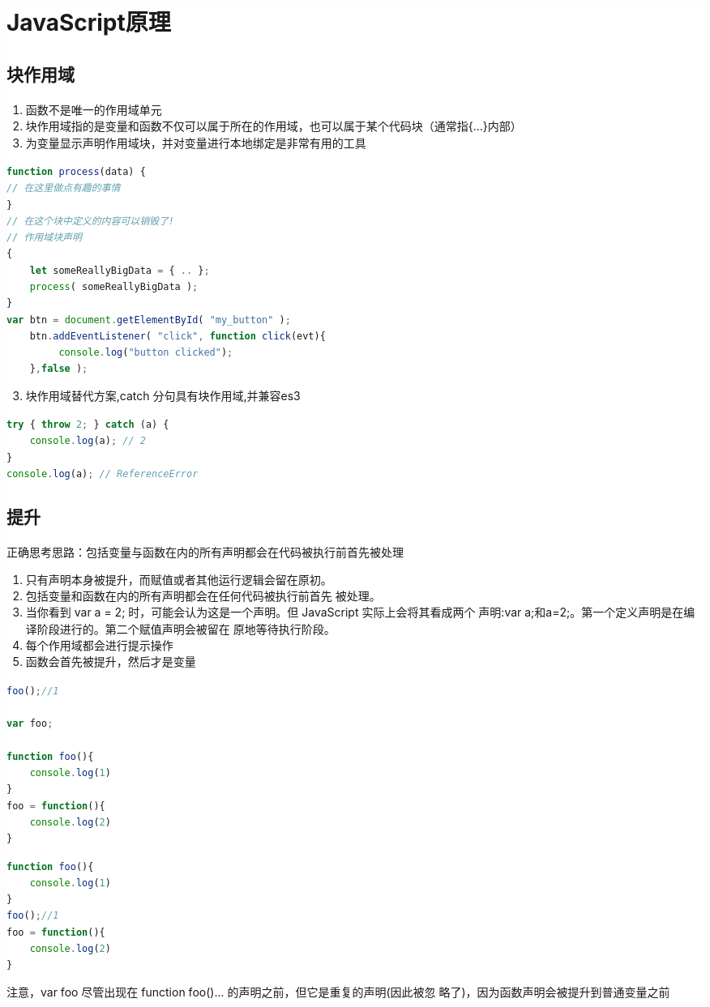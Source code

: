 # JavaScript原理
## 块作用域
1. 函数不是唯一的作用域单元
2. 块作用域指的是变量和函数不仅可以属于所在的作用域，也可以属于某个代码块（通常指{...}内部）
3. 为变量显示声明作用域块，并对变量进行本地绑定是非常有用的工具
```js
function process(data) {
// 在这里做点有趣的事情
}
// 在这个块中定义的内容可以销毁了! 
// 作用域块声明
{
    let someReallyBigData = { .. }; 
    process( someReallyBigData );
}
var btn = document.getElementById( "my_button" );
    btn.addEventListener( "click", function click(evt){
         console.log("button clicked");
    },false );
```
3. 块作用域替代方案,catch 分句具有块作用域,并兼容es3
```js
try { throw 2; } catch (a) {
    console.log(a); // 2
}
console.log(a); // ReferenceError
```
## 提升
正确思考思路：包括变量与函数在内的所有声明都会在代码被执行前首先被处理
1. 只有声明本身被提升，而赋值或者其他运行逻辑会留在原初。
2. 包括变量和函数在内的所有声明都会在任何代码被执行前首先 被处理。
3. 当你看到 var a = 2; 时，可能会认为这是一个声明。但 JavaScript 实际上会将其看成两个 声明:var a;和a=2;。第一个定义声明是在编译阶段进行的。第二个赋值声明会被留在 原地等待执行阶段。
4. 每个作用域都会进行提示操作
5. 函数会首先被提升，然后才是变量



```js
foo();//1

var foo;

function foo(){
    console.log(1)
}
foo = function(){
    console.log(2)
}
```
```js
function foo(){
    console.log(1)
}
foo();//1
foo = function(){
    console.log(2)
}
```
注意，var foo 尽管出现在 function foo()... 的声明之前，但它是重复的声明(因此被忽 略了)，因为函数声明会被提升到普通变量之前
